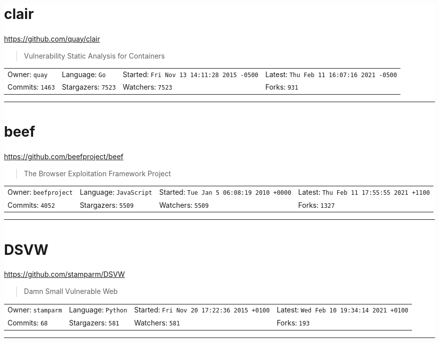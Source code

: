 
# clair

https://github.com/quay/clair
<blockquote>
Vulnerability Static Analysis for Containers
</blockquote>

<table>
<tr><td>Owner: <code>quay</code></td>
    <td>Language: <code>Go</code></td>
    <td>Started: <code>Fri Nov 13 14:11:28 2015 -0500</code></td>
    <td>Latest: <code>Thu Feb 11 16:07:16 2021 -0500</code></td></tr>
<tr><td>Commits: <code>1463</code></td>
    <td>Stargazers: <code>7523</code></td>
    <td>Watchers: <code>7523</code></td>
    <td>Forks: <code>931</code></td></tr>
</table>

---

# beef

https://github.com/beefproject/beef
<blockquote>
The Browser Exploitation Framework Project
</blockquote>

<table>
<tr><td>Owner: <code>beefproject</code></td>
    <td>Language: <code>JavaScript</code></td>
    <td>Started: <code>Tue Jan 5 06:08:19 2010 +0000</code></td>
    <td>Latest: <code>Thu Feb 11 17:55:55 2021 +1100</code></td></tr>
<tr><td>Commits: <code>4052</code></td>
    <td>Stargazers: <code>5509</code></td>
    <td>Watchers: <code>5509</code></td>
    <td>Forks: <code>1327</code></td></tr>
</table>

---

# DSVW

https://github.com/stamparm/DSVW
<blockquote>
Damn Small Vulnerable Web
</blockquote>

<table>
<tr><td>Owner: <code>stamparm</code></td>
    <td>Language: <code>Python</code></td>
    <td>Started: <code>Fri Nov 20 17:22:36 2015 +0100</code></td>
    <td>Latest: <code>Wed Feb 10 19:34:14 2021 +0100</code></td></tr>
<tr><td>Commits: <code>68</code></td>
    <td>Stargazers: <code>581</code></td>
    <td>Watchers: <code>581</code></td>
    <td>Forks: <code>193</code></td></tr>
</table>

---